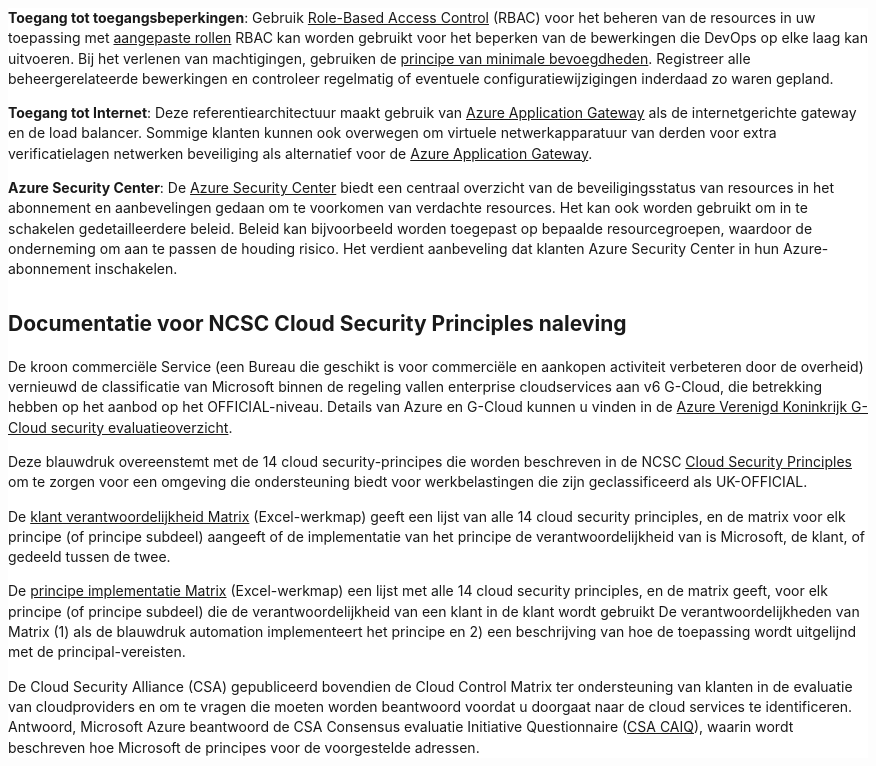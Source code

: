 **Toegang tot toegangsbeperkingen**: Gebruik [Role-Based Access Control](https://docs.microsoft.com/azure/role-based-access-control/role-assignments-portal) (RBAC) voor het beheren van de resources in uw toepassing met [aangepaste rollen](https://docs.microsoft.com/azure/role-based-access-control/custom-roles) RBAC kan worden gebruikt voor het beperken van de bewerkingen die DevOps op elke laag kan uitvoeren. Bij het verlenen van machtigingen, gebruiken de [principe van minimale bevoegdheden](https://msdn.microsoft.com/library/hdb58b2f(v=vs.110).aspx#Anchor_1). Registreer alle beheergerelateerde bewerkingen en controleer regelmatig of eventuele configuratiewijzigingen inderdaad zo waren gepland.

**Toegang tot Internet**: Deze referentiearchitectuur maakt gebruik van [Azure Application Gateway](https://docs.microsoft.com/azure/application-gateway/application-gateway-introduction) als de internetgerichte gateway en de load balancer. Sommige klanten kunnen ook overwegen om virtuele netwerkapparatuur van derden voor extra verificatielagen netwerken beveiliging als alternatief voor de [Azure Application Gateway](https://docs.microsoft.com/azure/application-gateway/application-gateway-introduction).

**Azure Security Center**: De [Azure Security Center](https://docs.microsoft.com/azure/security-center/security-center-intro) biedt een centraal overzicht van de beveiligingsstatus van resources in het abonnement en aanbevelingen gedaan om te voorkomen van verdachte resources. Het kan ook worden gebruikt om in te schakelen gedetailleerdere beleid. Beleid kan bijvoorbeeld worden toegepast op bepaalde resourcegroepen, waardoor de onderneming om aan te passen de houding risico. Het verdient aanbeveling dat klanten Azure Security Center in hun Azure-abonnement inschakelen.

## <a name="ncsc-cloud-security-principles-compliance-documentation"></a>Documentatie voor NCSC Cloud Security Principles naleving

De kroon commerciële Service (een Bureau die geschikt is voor commerciële en aankopen activiteit verbeteren door de overheid) vernieuwd de classificatie van Microsoft binnen de regeling vallen enterprise cloudservices aan v6 G-Cloud, die betrekking hebben op het aanbod op het OFFICIAL-niveau. Details van Azure en G-Cloud kunnen u vinden in de [Azure Verenigd Koninkrijk G-Cloud security evaluatieoverzicht](https://www.microsoft.com/en-us/trustcenter/compliance/uk-g-cloud).

Deze blauwdruk overeenstemt met de 14 cloud security-principes die worden beschreven in de NCSC [Cloud Security Principles](https://www.ncsc.gov.uk/guidance/implementing-cloud-security-principles) om te zorgen voor een omgeving die ondersteuning biedt voor werkbelastingen die zijn geclassificeerd als UK-OFFICIAL.

De [klant verantwoordelijkheid Matrix](https://aka.ms/ukofficial-crm) (Excel-werkmap) geeft een lijst van alle 14 cloud security principles, en de matrix voor elk principe (of principe subdeel) aangeeft of de implementatie van het principe de verantwoordelijkheid van is Microsoft, de klant, of gedeeld tussen de twee.

De [principe implementatie Matrix](https://aka.ms/ukofficial-iaaswa-pim) (Excel-werkmap) een lijst met alle 14 cloud security principles, en de matrix geeft, voor elk principe (of principe subdeel) die de verantwoordelijkheid van een klant in de klant wordt gebruikt De verantwoordelijkheden van Matrix (1) als de blauwdruk automation implementeert het principe en 2) een beschrijving van hoe de toepassing wordt uitgelijnd met de principal-vereisten.

De Cloud Security Alliance (CSA) gepubliceerd bovendien de Cloud Control Matrix ter ondersteuning van klanten in de evaluatie van cloudproviders en om te vragen die moeten worden beantwoord voordat u doorgaat naar de cloud services te identificeren. Antwoord, Microsoft Azure beantwoord de CSA Consensus evaluatie Initiative Questionnaire ([CSA CAIQ](https://www.microsoft.com/en-us/TrustCenter/Compliance/CSA)), waarin wordt beschreven hoe Microsoft de principes voor de voorgestelde adressen.
